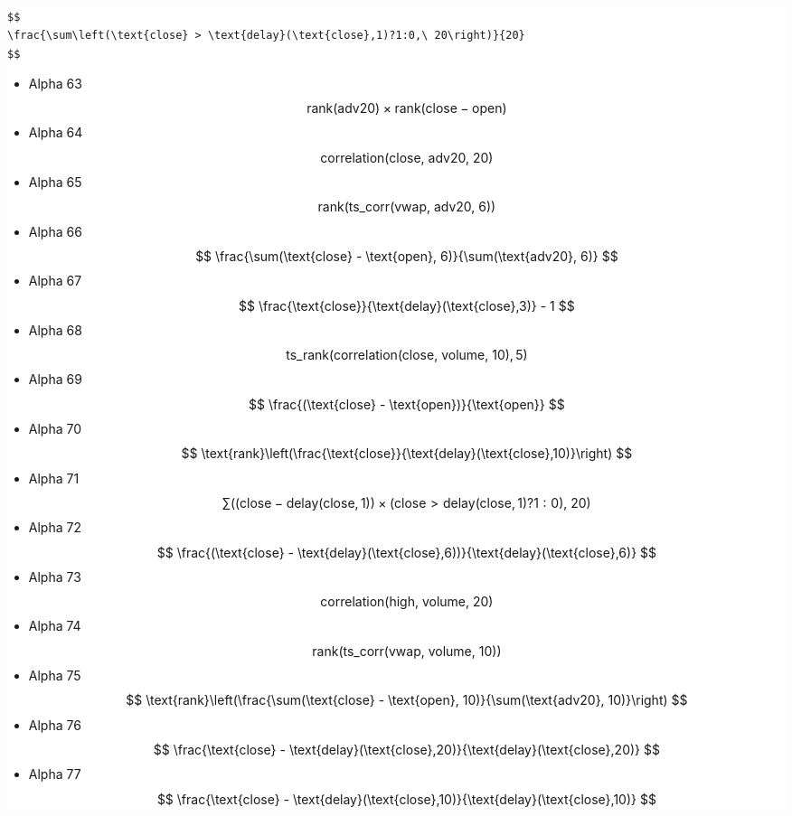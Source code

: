 	$$
	\frac{\sum\left(\text{close} > \text{delay}(\text{close},1)?1:0,\ 20\right)}{20}
	$$
- Alpha 63
	$$
	\text{rank}(\text{adv20}) \times \text{rank}(\text{close} - \text{open})
	$$
- Alpha 64
	$$
	\text{correlation}(\text{close},\ \text{adv20},\ 20)
	$$
- Alpha 65
	$$
	\text{rank}(\text{ts\_corr}(\text{vwap},\ \text{adv20},\ 6))
	$$
- Alpha 66
	$$
	\frac{\sum(\text{close} - \text{open}, 6)}{\sum(\text{adv20}, 6)}
	$$
- Alpha 67
	$$
	\frac{\text{close}}{\text{delay}(\text{close},3)} - 1
	$$
- Alpha 68
	$$
	\text{ts\_rank}(\text{correlation}(\text{close},\ \text{volume},\ 10), 5)
	$$
- Alpha 69
	$$
	\frac{(\text{close} - \text{open})}{\text{open}}
	$$
- Alpha 70
	$$
	\text{rank}\left(\frac{\text{close}}{\text{delay}(\text{close},10)}\right)
	$$
- Alpha 71
	$$
	\sum\left((\text{close} - \text{delay}(\text{close},1)) \times (\text{close} > \text{delay}(\text{close},1)?1:0),\ 20\right)
	$$
- Alpha 72
	$$
	\frac{(\text{close} - \text{delay}(\text{close},6))}{\text{delay}(\text{close},6)}
	$$
- Alpha 73
	$$
	\text{correlation}(\text{high},\ \text{volume},\ 20)
	$$
- Alpha 74
	$$
	\text{rank}(\text{ts\_corr}(\text{vwap},\ \text{volume},\ 10))
	$$
- Alpha 75
	$$
	\text{rank}\left(\frac{\sum(\text{close} - \text{open}, 10)}{\sum(\text{adv20}, 10)}\right)
	$$
- Alpha 76
	$$
	\frac{\text{close} - \text{delay}(\text{close},20)}{\text{delay}(\text{close},20)}
	$$
- Alpha 77
	$$
	\frac{\text{close} - \text{delay}(\text{close},10)}{\text{delay}(\text{close},10)}
	$$